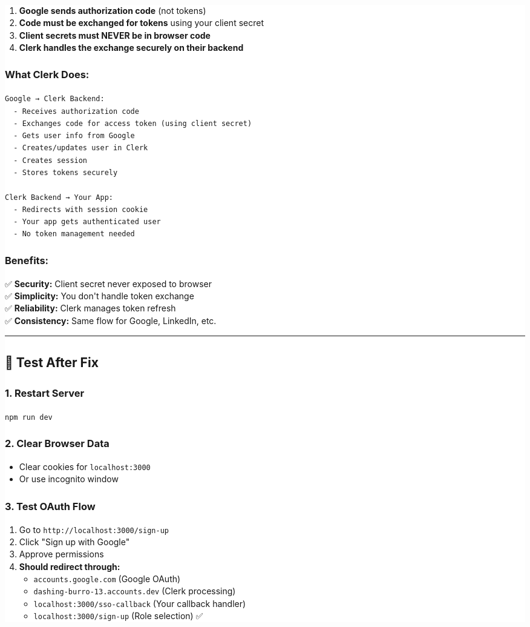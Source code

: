 1. **Google sends authorization code** (not tokens)
2. **Code must be exchanged for tokens** using your client secret
3. **Client secrets must NEVER be in browser code**
4. **Clerk handles the exchange securely on their backend**

### **What Clerk Does:**

```
Google → Clerk Backend:
  - Receives authorization code
  - Exchanges code for access token (using client secret)
  - Gets user info from Google
  - Creates/updates user in Clerk
  - Creates session
  - Stores tokens securely
  
Clerk Backend → Your App:
  - Redirects with session cookie
  - Your app gets authenticated user
  - No token management needed
```

### **Benefits:**

✅ **Security:** Client secret never exposed to browser  
✅ **Simplicity:** You don't handle token exchange  
✅ **Reliability:** Clerk manages token refresh  
✅ **Consistency:** Same flow for Google, LinkedIn, etc.

---

## 🧪 **Test After Fix**

### **1. Restart Server**
```bash
npm run dev
```

### **2. Clear Browser Data**
- Clear cookies for `localhost:3000`
- Or use incognito window

### **3. Test OAuth Flow**
1. Go to `http://localhost:3000/sign-up`
2. Click "Sign up with Google"
3. Approve permissions
4. **Should redirect through:**
   - `accounts.google.com` (Google OAuth)
   - `dashing-burro-13.accounts.dev` (Clerk processing)
   - `localhost:3000/sso-callback` (Your callback handler)
   - `localhost:3000/sign-up` (Role selection) ✅
